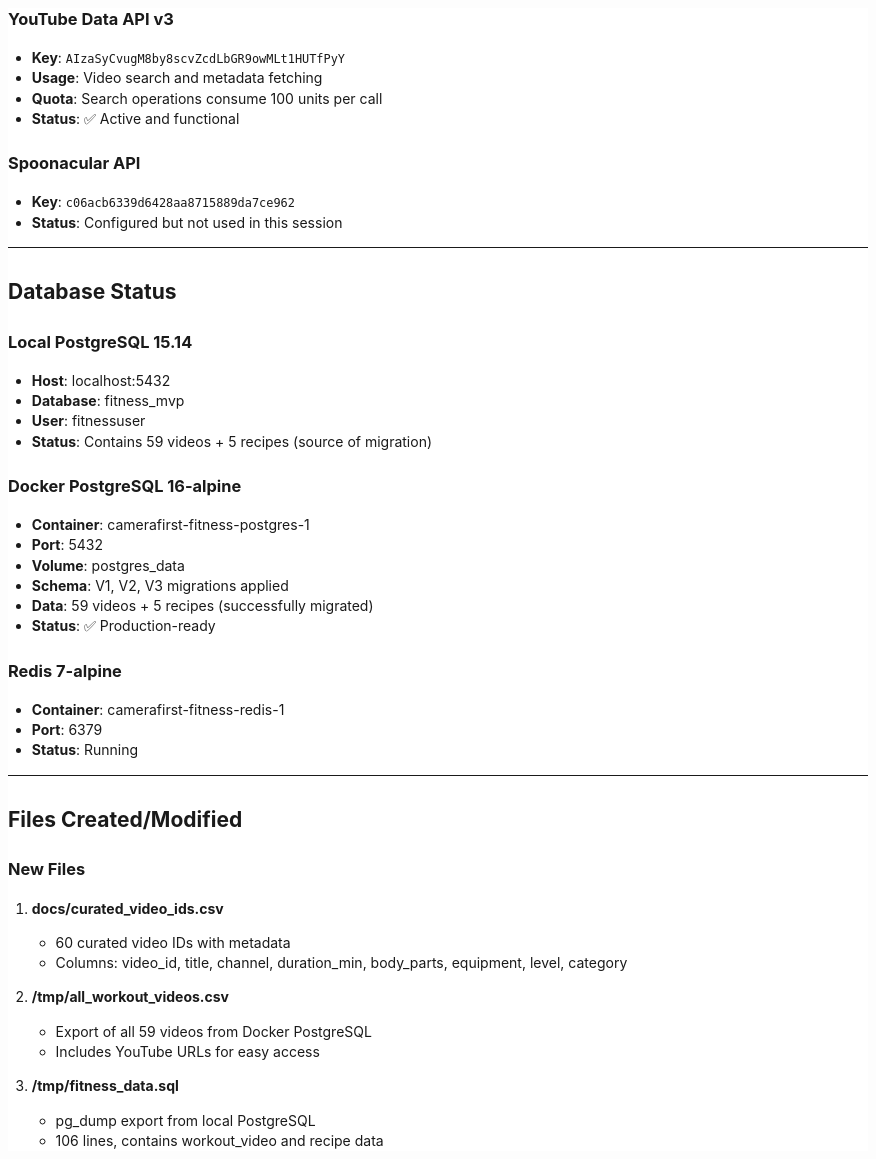 ### YouTube Data API v3
- **Key**: `AIzaSyCvugM8by8scvZcdLbGR9owMLt1HUTfPyY`
- **Usage**: Video search and metadata fetching
- **Quota**: Search operations consume 100 units per call
- **Status**: ✅ Active and functional

### Spoonacular API
- **Key**: `c06acb6339d6428aa8715889da7ce962`
- **Status**: Configured but not used in this session

---

## Database Status

### Local PostgreSQL 15.14
- **Host**: localhost:5432
- **Database**: fitness_mvp
- **User**: fitnessuser
- **Status**: Contains 59 videos + 5 recipes (source of migration)

### Docker PostgreSQL 16-alpine
- **Container**: camerafirst-fitness-postgres-1
- **Port**: 5432
- **Volume**: postgres_data
- **Schema**: V1, V2, V3 migrations applied
- **Data**: 59 videos + 5 recipes (successfully migrated)
- **Status**: ✅ Production-ready

### Redis 7-alpine
- **Container**: camerafirst-fitness-redis-1
- **Port**: 6379
- **Status**: Running

---

## Files Created/Modified

### New Files
1. **docs/curated_video_ids.csv**
   - 60 curated video IDs with metadata
   - Columns: video_id, title, channel, duration_min, body_parts, equipment, level, category

2. **/tmp/all_workout_videos.csv**
   - Export of all 59 videos from Docker PostgreSQL
   - Includes YouTube URLs for easy access

3. **/tmp/fitness_data.sql**
   - pg_dump export from local PostgreSQL
   - 106 lines, contains workout_video and recipe data
